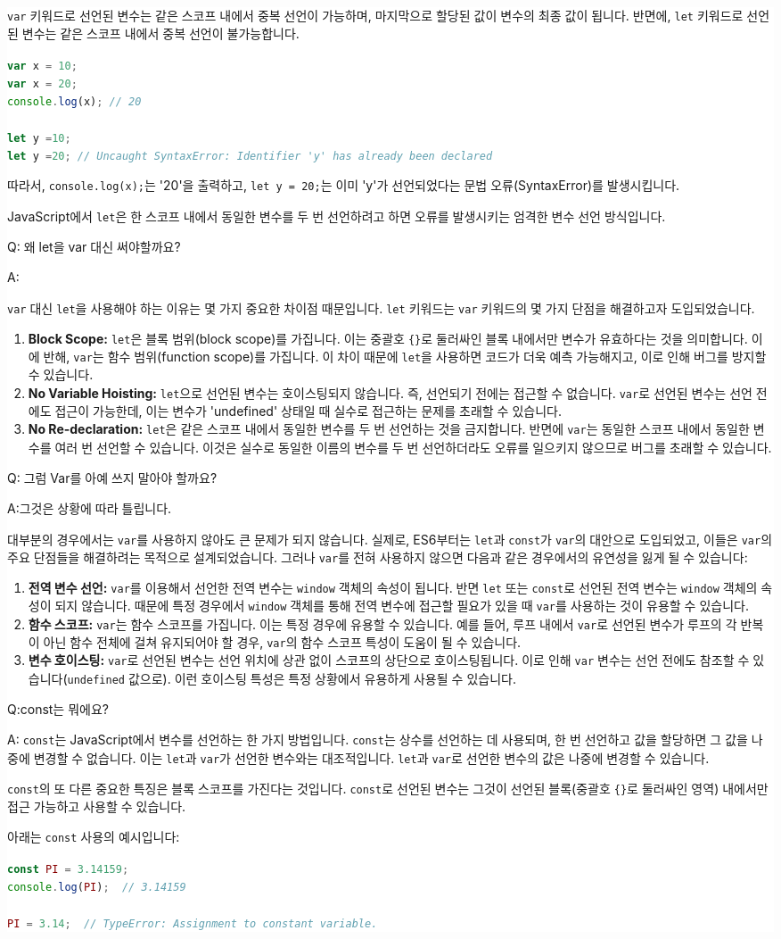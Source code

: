 `var` 키워드로 선언된 변수는 같은 스코프 내에서 중복 선언이 가능하며, 마지막으로 할당된 값이 변수의 최종 값이 됩니다. 반면에, `let` 키워드로 선언된 변수는 같은 스코프 내에서 중복 선언이 불가능합니다.

```javascript
var x = 10;
var x = 20;
console.log(x); // 20

let y =10;
let y =20; // Uncaught SyntaxError: Identifier 'y' has already been declared
```

따라서, `console.log(x);`는 '20'을 출력하고, `let y = 20;`는 이미 'y'가 선언되었다는 문법 오류(SyntaxError)를 발생시킵니다.&#x20;

JavaScript에서 `let`은 한 스코프 내에서 동일한 변수를 두 번 선언하려고 하면 오류를 발생시키는 엄격한 변수 선언 방식입니다.&#x20;



Q: 왜 let을 var 대신 써야할까요?

A:&#x20;

`var` 대신 `let`을 사용해야 하는 이유는 몇 가지 중요한 차이점 때문입니다. `let` 키워드는 `var` 키워드의 몇 가지 단점을 해결하고자 도입되었습니다.

1. **Block Scope:** `let`은 블록 범위(block scope)를 가집니다. 이는 중괄호 `{}`로 둘러싸인 블록 내에서만 변수가 유효하다는 것을 의미합니다. 이에 반해, `var`는 함수 범위(function scope)를 가집니다. 이 차이 때문에 `let`을 사용하면 코드가 더욱 예측 가능해지고, 이로 인해 버그를 방지할 수 있습니다.
2. **No Variable Hoisting:** `let`으로 선언된 변수는 호이스팅되지 않습니다. 즉, 선언되기 전에는 접근할 수 없습니다. `var`로 선언된 변수는 선언 전에도 접근이 가능한데, 이는 변수가 'undefined' 상태일 때 실수로 접근하는 문제를 초래할 수 있습니다.
3. **No Re-declaration:** `let`은 같은 스코프 내에서 동일한 변수를 두 번 선언하는 것을 금지합니다. 반면에 `var`는 동일한 스코프 내에서 동일한 변수를 여러 번 선언할 수 있습니다. 이것은 실수로 동일한 이름의 변수를 두 번 선언하더라도 오류를 일으키지 않으므로 버그를 초래할 수 있습니다.

Q: 그럼 Var를 아예 쓰지 말아야 할까요?

A:그것은 상황에 따라 틀립니다.

대부분의 경우에서는 `var`를 사용하지 않아도 큰 문제가 되지 않습니다. 실제로, ES6부터는 `let`과 `const`가 `var`의 대안으로 도입되었고, 이들은 `var`의 주요 단점들을 해결하려는 목적으로 설계되었습니다. 그러나 `var`를 전혀 사용하지 않으면 다음과 같은 경우에서의 유연성을 잃게 될 수 있습니다:

1. **전역 변수 선언:** `var`를 이용해서 선언한 전역 변수는 `window` 객체의 속성이 됩니다. 반면 `let` 또는 `const`로 선언된 전역 변수는 `window` 객체의 속성이 되지 않습니다. 때문에 특정 경우에서 `window` 객체를 통해 전역 변수에 접근할 필요가 있을 때 `var`를 사용하는 것이 유용할 수 있습니다.
2. **함수 스코프:** `var`는 함수 스코프를 가집니다. 이는 특정 경우에 유용할 수 있습니다. 예를 들어, 루프 내에서 `var`로 선언된 변수가 루프의 각 반복이 아닌 함수 전체에 걸쳐 유지되어야 할 경우, `var`의 함수 스코프 특성이 도움이 될 수 있습니다.
3. **변수 호이스팅:** `var`로 선언된 변수는 선언 위치에 상관 없이 스코프의 상단으로 호이스팅됩니다. 이로 인해 `var` 변수는 선언 전에도 참조할 수 있습니다(`undefined` 값으로). 이런 호이스팅 특성은 특정 상황에서 유용하게 사용될 수 있습니다.

Q:const는 뭐에요?

A: `const`는 JavaScript에서 변수를 선언하는 한 가지 방법입니다. `const`는 상수를 선언하는 데 사용되며, 한 번 선언하고 값을 할당하면 그 값을 나중에 변경할 수 없습니다. 이는 `let`과 `var`가 선언한 변수와는 대조적입니다. `let`과 `var`로 선언한 변수의 값은 나중에 변경할 수 있습니다.

`const`의 또 다른 중요한 특징은 블록 스코프를 가진다는 것입니다. `const`로 선언된 변수는 그것이 선언된 블록(중괄호 `{}`로 둘러싸인 영역) 내에서만 접근 가능하고 사용할 수 있습니다.

아래는 `const` 사용의 예시입니다:

```javascript
const PI = 3.14159;
console.log(PI);  // 3.14159

PI = 3.14;  // TypeError: Assignment to constant variable.
```
